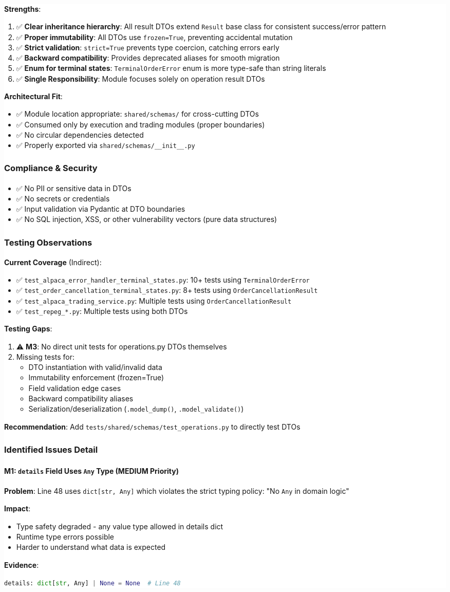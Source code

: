**Strengths**:
1. ✅ **Clear inheritance hierarchy**: All result DTOs extend `Result` base class for consistent success/error pattern
2. ✅ **Proper immutability**: All DTOs use `frozen=True`, preventing accidental mutation
3. ✅ **Strict validation**: `strict=True` prevents type coercion, catching errors early
4. ✅ **Backward compatibility**: Provides deprecated aliases for smooth migration
5. ✅ **Enum for terminal states**: `TerminalOrderError` enum is more type-safe than string literals
6. ✅ **Single Responsibility**: Module focuses solely on operation result DTOs

**Architectural Fit**:
- ✅ Module location appropriate: `shared/schemas/` for cross-cutting DTOs
- ✅ Consumed only by execution and trading modules (proper boundaries)
- ✅ No circular dependencies detected
- ✅ Properly exported via `shared/schemas/__init__.py`

### Compliance & Security

- ✅ No PII or sensitive data in DTOs
- ✅ No secrets or credentials
- ✅ Input validation via Pydantic at DTO boundaries
- ✅ No SQL injection, XSS, or other vulnerability vectors (pure data structures)

### Testing Observations

**Current Coverage** (Indirect):
- ✅ `test_alpaca_error_handler_terminal_states.py`: 10+ tests using `TerminalOrderError`
- ✅ `test_order_cancellation_terminal_states.py`: 8+ tests using `OrderCancellationResult`
- ✅ `test_alpaca_trading_service.py`: Multiple tests using `OrderCancellationResult`
- ✅ `test_repeg_*.py`: Multiple tests using both DTOs

**Testing Gaps**:
1. ⚠️ **M3**: No direct unit tests for operations.py DTOs themselves
2. Missing tests for:
   - DTO instantiation with valid/invalid data
   - Immutability enforcement (frozen=True)
   - Field validation edge cases
   - Backward compatibility aliases
   - Serialization/deserialization (`.model_dump()`, `.model_validate()`)

**Recommendation**: Add `tests/shared/schemas/test_operations.py` to directly test DTOs

### Identified Issues Detail

#### M1: `details` Field Uses `Any` Type (MEDIUM Priority)

**Problem**: Line 48 uses `dict[str, Any]` which violates the strict typing policy: "No `Any` in domain logic"

**Impact**:
- Type safety degraded - any value type allowed in details dict
- Runtime type errors possible
- Harder to understand what data is expected

**Evidence**:
```python
details: dict[str, Any] | None = None  # Line 48
```

